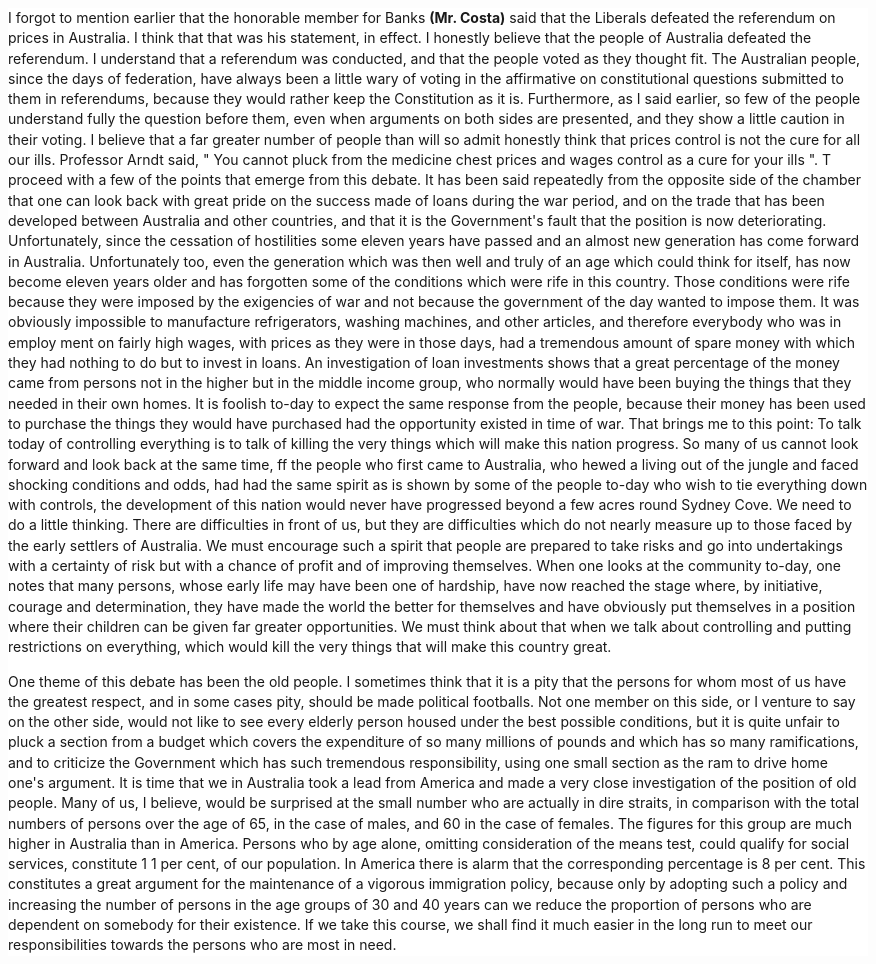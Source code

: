 I forgot to mention earlier that the honorable member for Banks  **(Mr. Costa)**  said that the Liberals defeated the referendum on prices in Australia. I think that that was his statement, in effect. I honestly believe that the people of Australia defeated the referendum. I understand that a referendum was conducted, and that the people voted as they thought fit. The Australian people, since the days of federation, have always been a little wary of voting in the affirmative on constitutional questions submitted to them in referendums, because they would rather keep the Constitution as it is. Furthermore, as I said earlier, so few of the people understand fully the question before them, even when arguments on both sides are presented, and they show a little caution in their voting. I believe that a far greater number of people than will so admit honestly think that prices control is not the cure for all our ills. Professor Arndt said, " You cannot pluck from the medicine chest prices and wages control as a cure for your ills ". T proceed with a few of the points that emerge from this debate. It has been said repeatedly from the opposite side of the chamber that one can look back with great pride on the success made of loans during the war period, and on the trade that has been developed between Australia and other countries, and that it is the Government's fault that the position is now deteriorating. Unfortunately, since the cessation of hostilities some eleven years have passed and an almost new generation has come forward in Australia. Unfortunately too, even the generation which was then well and truly of an age which could think for itself, has now become eleven years older and has forgotten some of the conditions which were rife in this country. Those conditions were rife because they were imposed by the exigencies of war and not because the government of the day wanted to impose them. It was obviously impossible to manufacture refrigerators, washing machines, and other articles, and therefore everybody who was in employ ment on fairly high wages, with prices as they were in those days, had a tremendous amount of spare money with which they had nothing to do but to invest in loans. An investigation of loan investments shows that a great percentage of the money came from persons not in the higher but in the middle income group, who normally would have been buying the things that they needed in their own homes. It is foolish to-day to expect the same response from the people, because their money has been used to purchase the things they would have purchased had the opportunity existed in time of war. That brings me to this point: To talk today of controlling everything is to talk of killing the very things which will make this nation progress. So many of us cannot look forward and look back at the same time, ff the people who first came to Australia, who hewed a living out of the jungle and faced shocking conditions and odds, had had the same spirit as is shown by some of the people to-day who wish to tie everything down with controls, the development of this nation would never have progressed beyond a few acres round Sydney Cove. We need to do a little thinking. There are difficulties in front of us, but they are difficulties which do not nearly measure up to those faced by the early settlers of Australia. We must encourage such a spirit that people are prepared to take risks and go into undertakings with a certainty of risk but with a chance of profit and of improving themselves. When one looks at the community to-day, one notes that many persons, whose early life may have been one of hardship, have now reached the stage where, by initiative, courage and determination, they have made the world the better for themselves and have obviously put themselves in a position where their children can be given far greater opportunities. We must think about that when we talk about controlling and putting restrictions on everything, which would kill the very things that will make this country great. 

One theme of this debate has been the old people. I sometimes think that it is a pity that the persons for whom most of us have the greatest respect, and in some cases pity, should be made political footballs. Not one member on this side, or I venture to say on the other side, would not like to see every elderly person housed under the best possible conditions, but it is quite unfair to pluck a section from a budget which covers the expenditure of so many millions of pounds and which has so many ramifications, and to criticize the Government which has such tremendous responsibility, using one small section as the ram to drive home one's argument. It is time that we in Australia took a lead from America and made a very close investigation of the position of old people. Many of us, I believe, would be surprised at the small number who are actually in dire straits, in comparison with the total numbers of persons over the age of 65, in the case of males, and 60 in the case of females. The figures for this group are much higher in Australia than in America. Persons who by age alone, omitting consideration of the means test, could qualify for social services, constitute 1 1 per cent, of our population. In America there is alarm that the corresponding percentage is 8 per cent. This constitutes a great argument for the maintenance of a vigorous immigration policy, because only by adopting such a policy and increasing the number of persons in the age groups of 30 and 40 years can we reduce the proportion of persons who are dependent on somebody for their existence. If we take this course, we shall find it much easier in the long run to meet our responsibilities towards the persons who are most in need. 

